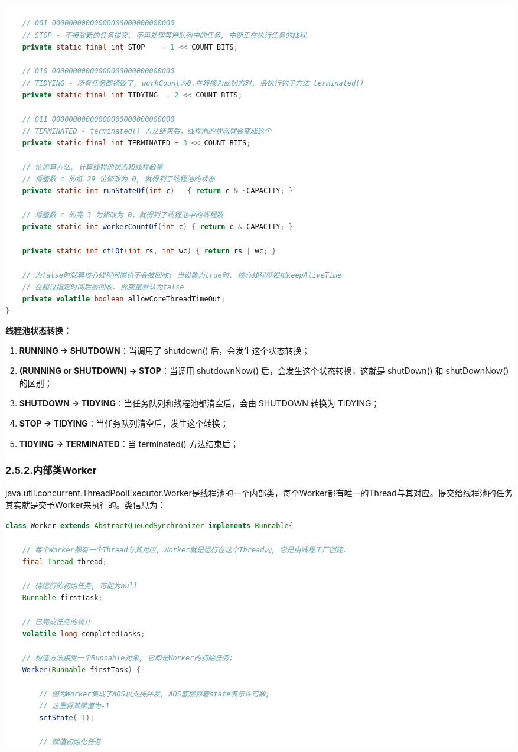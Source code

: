```java

    // 001 00000000000000000000000000000 
    // STOP - 不接受新的任务提交, 不再处理等待队列中的任务, 中断正在执行任务的线程.
    private static final int STOP    = 1 << COUNT_BITS;

    // 010 00000000000000000000000000000
    // TIDYING - 所有任务都销毁了, workCount为0.在转换为此状态时, 会执行钩子方法 terminated()
    private static final int TIDYING  = 2 << COUNT_BITS;

    // 011 00000000000000000000000000000
    // TERMINATED - terminated() 方法结束后，线程池的状态就会变成这个
    private static final int TERMINATED = 3 << COUNT_BITS;

    // 位运算方法, 计算线程池状态和线程数量
    // 将整数 c 的低 29 位修改为 0, 就得到了线程池的状态
    private static int runStateOf(int c)   { return c & ~CAPACITY; }

    // 将整数 c 的高 3 为修改为 0，就得到了线程池中的线程数
    private static int workerCountOf(int c) { return c & CAPACITY; }

    private static int ctlOf(int rs, int wc) { return rs | wc; }

    // 为false时就算核心线程闲置也不会被回收; 当设置为true时, 核心线程就根据keepAliveTime
    // 在超过指定时间后被回收. 此变量默认为false
    private volatile boolean allowCoreThreadTimeOut;
}
```

**线程池状态转换：**

1. **RUNNING -> SHUTDOWN**：当调用了 shutdown() 后，会发生这个状态转换；

2. **(RUNNING or SHUTDOWN) -> STOP**：当调用 shutdownNow() 后，会发生这个状态转换，这就是 shutDown() 和 shutDownNow() 的区别；

3. **SHUTDOWN -> TIDYING**：当任务队列和线程池都清空后，会由 SHUTDOWN 转换为 TIDYING；

4. **STOP -> TIDYING**：当任务队列清空后，发生这个转换；

5. **TIDYING -> TERMINATED**：当 terminated() 方法结束后；

### 2.5.2.内部类Worker

java.util.concurrent.ThreadPoolExecutor.Worker是线程池的一个内部类，每个Worker都有唯一的Thread与其对应。提交给线程池的任务其实就是交予Worker来执行的。类信息为：

```java
class Worker extends AbstractQueuedSynchronizer implements Runnable{

    // 每个Worker都有一个Thread与其对应, Worker就是运行在这个Thread内, 它是由线程工厂创建.
    final Thread thread;

    // 待运行的初始任务, 可能为null
    Runnable firstTask;

    // 已完成任务的统计
    volatile long completedTasks;

    // 构造方法接受一个Runnable对象, 它即是Worker的初始任务;
    Worker(Runnable firstTask) {

        // 因为Worker集成了AQS以支持并发, AQS底层靠着state表示许可数, 
        // 这里将其赋值为-1
        setState(-1);

        // 赋值初始化任务
```